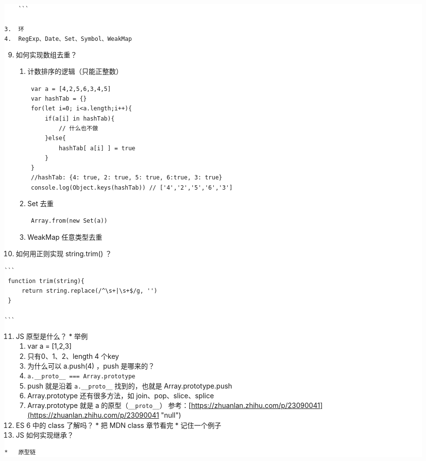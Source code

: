         ```

    3.  环
    4.  RegExp、Date、Set、Symbol、WeakMap
9.  如何实现数组去重？
    1.  计数排序的逻辑（只能正整数）

        ```
         var a = [4,2,5,6,3,4,5]
         var hashTab = {}
         for(let i=0; i<a.length;i++){
             if(a[i] in hashTab){
                 // 什么也不做
             }else{
                 hashTab[ a[i] ] = true
             }
         }
         //hashTab: {4: true, 2: true, 5: true, 6:true, 3: true}
         console.log(Object.keys(hashTab)) // ['4','2','5','6','3']

        ```

    2.  Set 去重

        ```
         Array.from(new Set(a))

        ```

    3.  WeakMap 任意类型去重
10.  如何用正则实现 string.trim() ？

    ```
     function trim(string){
         return string.replace(/^\s+|\s+$/g, '')
     }

    ```

11.  JS 原型是什么？
    *   举例
        1.  var a = [1,2,3]
        2.  只有0、1、2、length 4 个key
        3.  为什么可以 a.push(4) ，push 是哪来的？
        4.  `a.__proto__ === Array.prototype`
        5.  push 就是沿着 `a.__proto__` 找到的，也就是 Array.prototype.push
        6.  Array.prototype 还有很多方法，如 join、pop、slice、splice
        7.  Array.prototype 就是 a 的原型（`__proto__`）
            参考：[https://zhuanlan.zhihu.com/p/23090041](https://zhuanlan.zhihu.com/p/23090041 "null")
12.  ES 6 中的 class 了解吗？
    *   把 MDN class 章节看完
    *   记住一个例子
13.  JS 如何实现继承？

    *   原型链

